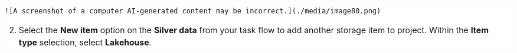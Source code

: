     ![A screenshot of a computer AI-generated content may be incorrect.](./media/image80.png)

2.  Select the **New item** option on the **Silver data** from your task
    flow to add another storage item to project. Within the **Item
    type** selection, select **Lakehouse**.
